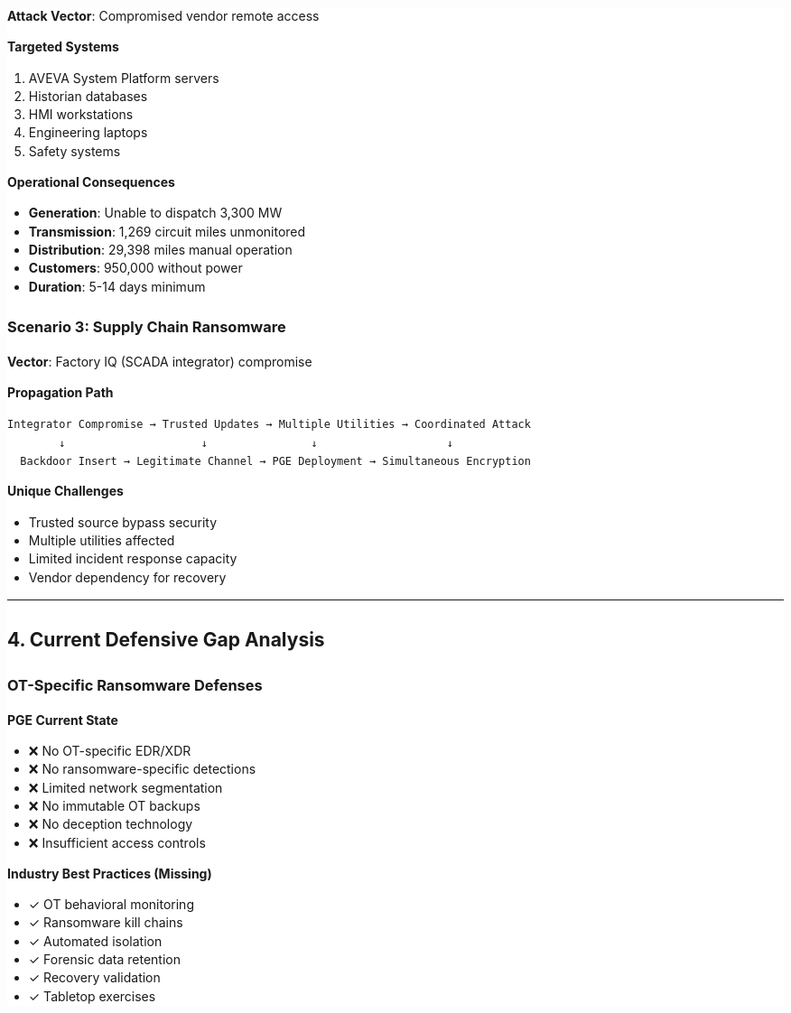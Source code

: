 **Attack Vector**: Compromised vendor remote access

**Targeted Systems**
1. AVEVA System Platform servers
2. Historian databases
3. HMI workstations
4. Engineering laptops
5. Safety systems

**Operational Consequences**
- **Generation**: Unable to dispatch 3,300 MW
- **Transmission**: 1,269 circuit miles unmonitored
- **Distribution**: 29,398 miles manual operation
- **Customers**: 950,000 without power
- **Duration**: 5-14 days minimum

### Scenario 3: Supply Chain Ransomware

**Vector**: Factory IQ (SCADA integrator) compromise

**Propagation Path**
```
Integrator Compromise → Trusted Updates → Multiple Utilities → Coordinated Attack
        ↓                     ↓                ↓                    ↓
  Backdoor Insert → Legitimate Channel → PGE Deployment → Simultaneous Encryption
```

**Unique Challenges**
- Trusted source bypass security
- Multiple utilities affected
- Limited incident response capacity
- Vendor dependency for recovery

---

## 4. Current Defensive Gap Analysis

### OT-Specific Ransomware Defenses

**PGE Current State**
- ❌ No OT-specific EDR/XDR
- ❌ No ransomware-specific detections
- ❌ Limited network segmentation
- ❌ No immutable OT backups
- ❌ No deception technology
- ❌ Insufficient access controls

**Industry Best Practices (Missing)**
- ✓ OT behavioral monitoring
- ✓ Ransomware kill chains
- ✓ Automated isolation
- ✓ Forensic data retention
- ✓ Recovery validation
- ✓ Tabletop exercises
